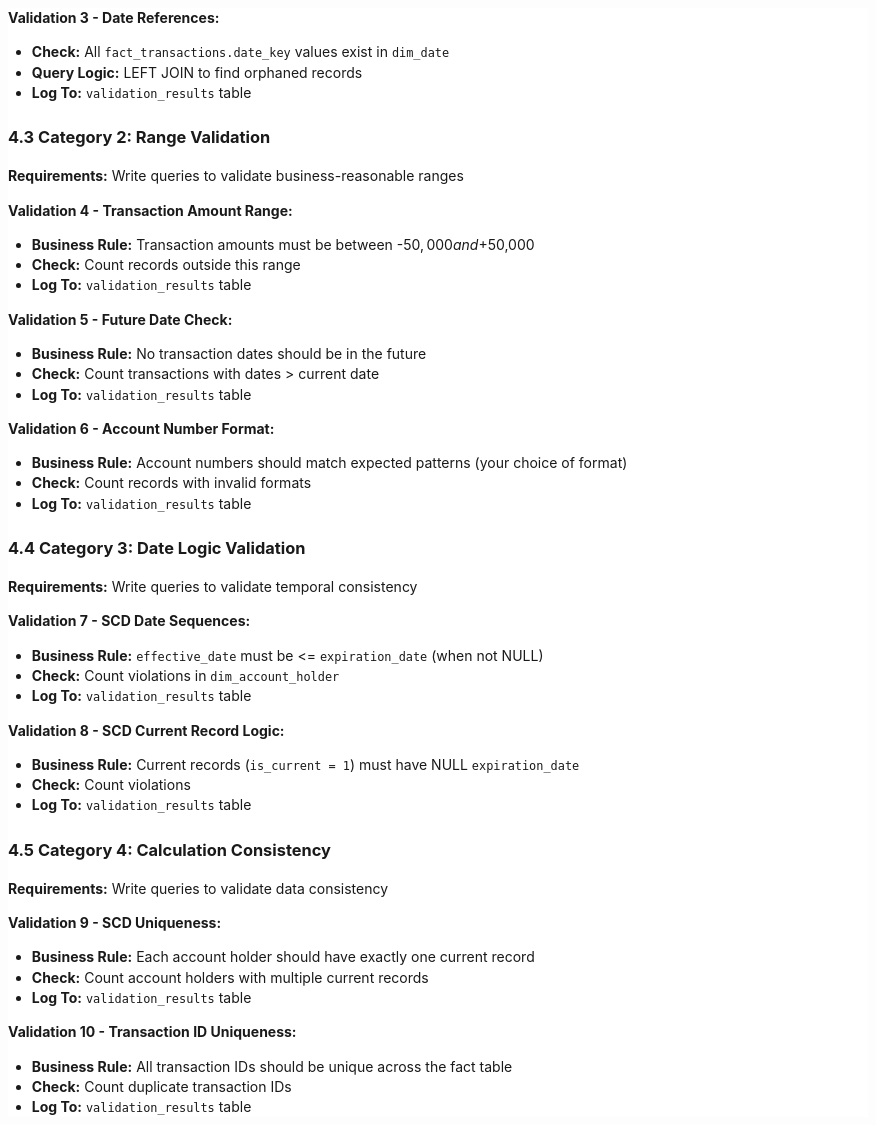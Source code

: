 **Validation 3 - Date References:**
- **Check:** All `fact_transactions.date_key` values exist in `dim_date`
- **Query Logic:** LEFT JOIN to find orphaned records
- **Log To:** `validation_results` table



### 4.3 Category 2: Range Validation

**Requirements:** Write queries to validate business-reasonable ranges

**Validation 4 - Transaction Amount Range:**
- **Business Rule:** Transaction amounts must be between -$50,000 and +$50,000
- **Check:** Count records outside this range
- **Log To:** `validation_results` table

**Validation 5 - Future Date Check:**
- **Business Rule:** No transaction dates should be in the future
- **Check:** Count transactions with dates > current date
- **Log To:** `validation_results` table

**Validation 6 - Account Number Format:**
- **Business Rule:** Account numbers should match expected patterns (your choice of format)
- **Check:** Count records with invalid formats
- **Log To:** `validation_results` table



### 4.4 Category 3: Date Logic Validation

**Requirements:** Write queries to validate temporal consistency

**Validation 7 - SCD Date Sequences:**
- **Business Rule:** `effective_date` must be <= `expiration_date` (when not NULL)
- **Check:** Count violations in `dim_account_holder`
- **Log To:** `validation_results` table

**Validation 8 - SCD Current Record Logic:**
- **Business Rule:** Current records (`is_current = 1`) must have NULL `expiration_date`
- **Check:** Count violations
- **Log To:** `validation_results` table



### 4.5 Category 4: Calculation Consistency

**Requirements:** Write queries to validate data consistency

**Validation 9 - SCD Uniqueness:**
- **Business Rule:** Each account holder should have exactly one current record
- **Check:** Count account holders with multiple current records
- **Log To:** `validation_results` table

**Validation 10 - Transaction ID Uniqueness:**
- **Business Rule:** All transaction IDs should be unique across the fact table
- **Check:** Count duplicate transaction IDs
- **Log To:** `validation_results` table
